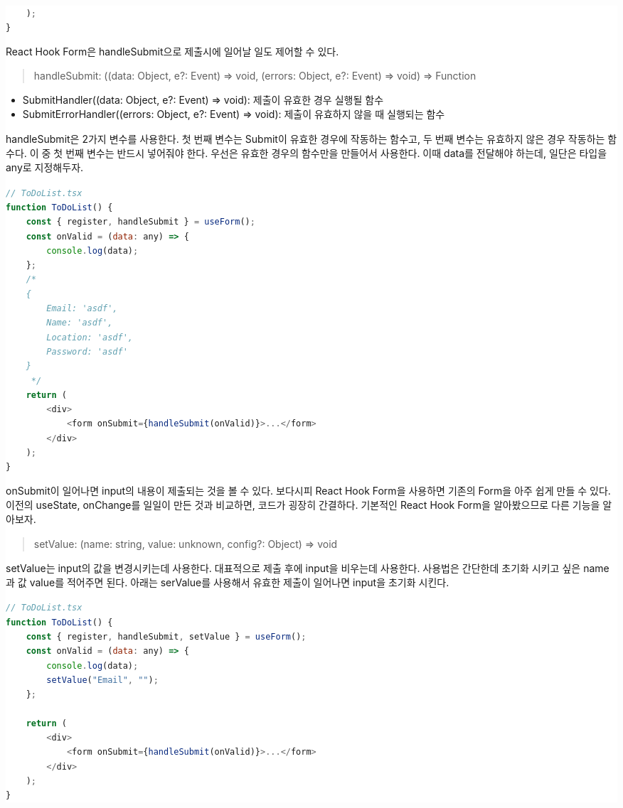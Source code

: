 ```javascript
	);
}
```

React Hook Form은 handleSubmit으로 제출시에 일어날 일도 제어할 수 있다.

> handleSubmit: ((data: Object, e?: Event) => void, (errors: Object, e?: Event) => void) => Function

-   SubmitHandler((data: Object, e?: Event) => void): 제출이 유효한 경우 실행될 함수
-   SubmitErrorHandler((errors: Object, e?: Event) => void): 제출이 유효하지 않을 때 실행되는 함수

handleSubmit은 2가지 변수를 사용한다.
첫 번째 변수는 Submit이 유효한 경우에 작동하는 함수고, 두 번째 변수는 유효하지 않은 경우 작동하는 함수다.
이 중 첫 번째 변수는 반드시 넣어줘야 한다.
우선은 유효한 경우의 함수만을 만들어서 사용한다.
이때 data를 전달해야 하는데, 일단은 타입을 any로 지정해두자.

```javascript
// ToDoList.tsx
function ToDoList() {
	const { register, handleSubmit } = useForm();
	const onValid = (data: any) => {
		console.log(data);
	};
	/*
	{
		Email: 'asdf',
		Name: 'asdf',
		Location: 'asdf',
		Password: 'asdf'
	}
	 */
	return (
		<div>
			<form onSubmit={handleSubmit(onValid)}>...</form>
		</div>
	);
}
```

onSubmit이 일어나면 input의 내용이 제출되는 것을 볼 수 있다.
보다시피 React Hook Form을 사용하면 기존의 Form을 아주 쉽게 만들 수 있다.
이전의 useState, onChange를 일일이 만든 것과 비교하면, 코드가 굉장히 간결하다.
기본적인 React Hook Form을 알아봤으므로 다른 기능을 알아보자.

> setValue: (name: string, value: unknown, config?: Object) => void

setValue는 input의 값을 변경시키는데 사용한다.
대표적으로 제출 후에 input을 비우는데 사용한다.
사용법은 간단한데 초기화 시키고 싶은 name과 값 value를 적어주면 된다.
아래는 serValue를 사용해서 유효한 제출이 일어나면 input을 초기화 시킨다.

```javascript
// ToDoList.tsx
function ToDoList() {
	const { register, handleSubmit, setValue } = useForm();
	const onValid = (data: any) => {
		console.log(data);
		setValue("Email", "");
	};

	return (
		<div>
			<form onSubmit={handleSubmit(onValid)}>...</form>
		</div>
	);
}
```